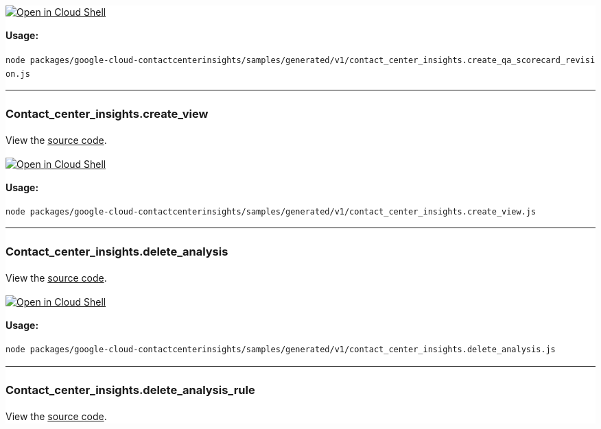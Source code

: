 [![Open in Cloud Shell][shell_img]](https://console.cloud.google.com/cloudshell/open?git_repo=https://github.com/googleapis/google-cloud-node&page=editor&open_in_editor=packages/google-cloud-contactcenterinsights/samples/generated/v1/contact_center_insights.create_qa_scorecard_revision.js,samples/README.md)

__Usage:__


`node packages/google-cloud-contactcenterinsights/samples/generated/v1/contact_center_insights.create_qa_scorecard_revision.js`


-----




### Contact_center_insights.create_view

View the [source code](https://github.com/googleapis/google-cloud-node/blob/master/packages/google-cloud-contactcenterinsights/samples/generated/v1/contact_center_insights.create_view.js).

[![Open in Cloud Shell][shell_img]](https://console.cloud.google.com/cloudshell/open?git_repo=https://github.com/googleapis/google-cloud-node&page=editor&open_in_editor=packages/google-cloud-contactcenterinsights/samples/generated/v1/contact_center_insights.create_view.js,samples/README.md)

__Usage:__


`node packages/google-cloud-contactcenterinsights/samples/generated/v1/contact_center_insights.create_view.js`


-----




### Contact_center_insights.delete_analysis

View the [source code](https://github.com/googleapis/google-cloud-node/blob/master/packages/google-cloud-contactcenterinsights/samples/generated/v1/contact_center_insights.delete_analysis.js).

[![Open in Cloud Shell][shell_img]](https://console.cloud.google.com/cloudshell/open?git_repo=https://github.com/googleapis/google-cloud-node&page=editor&open_in_editor=packages/google-cloud-contactcenterinsights/samples/generated/v1/contact_center_insights.delete_analysis.js,samples/README.md)

__Usage:__


`node packages/google-cloud-contactcenterinsights/samples/generated/v1/contact_center_insights.delete_analysis.js`


-----




### Contact_center_insights.delete_analysis_rule

View the [source code](https://github.com/googleapis/google-cloud-node/blob/master/packages/google-cloud-contactcenterinsights/samples/generated/v1/contact_center_insights.delete_analysis_rule.js).


[//]: # "This README.md file is auto-generated, all changes to this file will be lost."
[//]: # "To regenerate it, use `python -m synthtool`."
[shell_img]: https://gstatic.com/cloudssh/images/open-btn.png
[shell_link]: https://console.cloud.google.com/cloudshell/open?git_repo=https://github.com/googleapis/google-cloud-node&page=editor&open_in_editor=samples/README.md
[product-docs]: https://cloud.google.com/solutions/contact-center